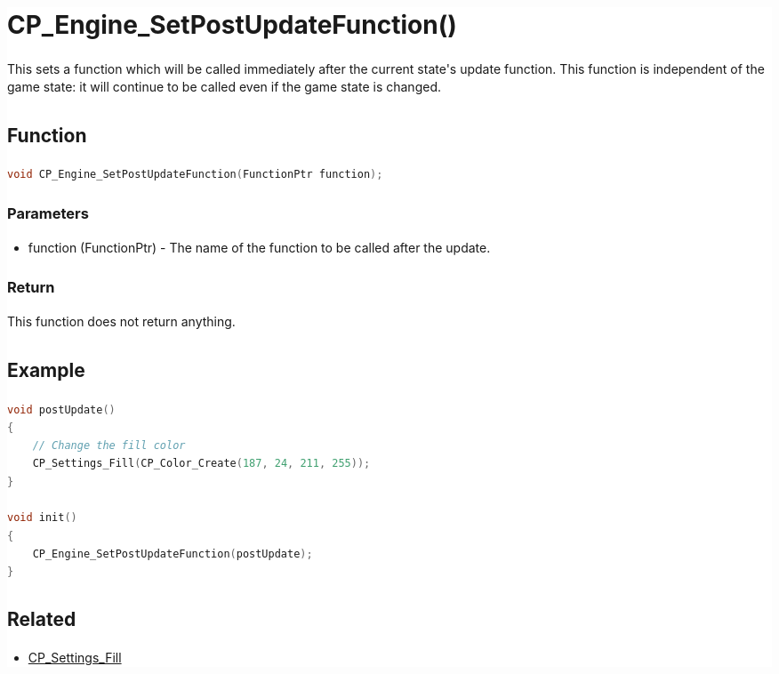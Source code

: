 # CP_Engine_SetPostUpdateFunction()
This sets a function which will be called immediately after the current state's update function. This function is independent of the game state: it will continue to be called even if the game state is changed.

## Function
```C
void CP_Engine_SetPostUpdateFunction(FunctionPtr function);
```

### Parameters
* function (FunctionPtr) - The name of the function to be called after the update.

### Return
This function does not return anything.

## Example
```C
void postUpdate()
{
    // Change the fill color
    CP_Settings_Fill(CP_Color_Create(187, 24, 211, 255));
}

void init()
{
    CP_Engine_SetPostUpdateFunction(postUpdate);
}
```

## Related
* [CP_Settings_Fill](Settings.md#cp_settings_fill)
